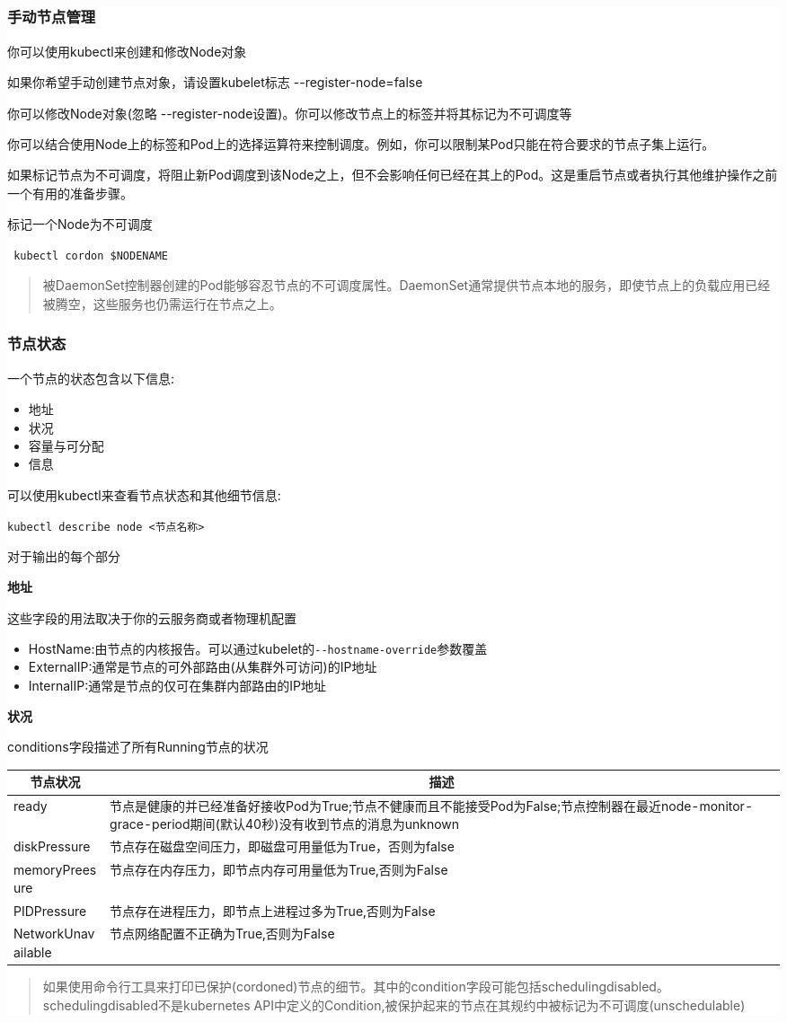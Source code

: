 
### 手动节点管理

你可以使用kubectl来创建和修改Node对象

如果你希望手动创建节点对象，请设置kubelet标志 --register-node=false

你可以修改Node对象(忽略 --register-node设置)。你可以修改节点上的标签并将其标记为不可调度等

你可以结合使用Node上的标签和Pod上的选择运算符来控制调度。例如，你可以限制某Pod只能在符合要求的节点子集上运行。

如果标记节点为不可调度，将阻止新Pod调度到该Node之上，但不会影响任何已经在其上的Pod。这是重启节点或者执行其他维护操作之前一个有用的准备步骤。

标记一个Node为不可调度

` kubectl cordon $NODENAME`

> 被DaemonSet控制器创建的Pod能够容忍节点的不可调度属性。DaemonSet通常提供节点本地的服务，即使节点上的负载应用已经被腾空，这些服务也仍需运行在节点之上。

### 节点状态

一个节点的状态包含以下信息:

+ 地址
+ 状况
+ 容量与可分配
+ 信息

可以使用kubectl来查看节点状态和其他细节信息:

`kubectl describe node <节点名称>`

对于输出的每个部分

**地址**

这些字段的用法取决于你的云服务商或者物理机配置

+ HostName:由节点的内核报告。可以通过kubelet的`--hostname-override`参数覆盖
+ ExternalIP:通常是节点的可外部路由(从集群外可访问)的IP地址
+ InternalIP:通常是节点的仅可在集群内部路由的IP地址


**状况**

conditions字段描述了所有Running节点的状况

|节点状况|描述|
|--|--|
|ready|节点是健康的并已经准备好接收Pod为True;节点不健康而且不能接受Pod为False;节点控制器在最近node-monitor-grace-period期间(默认40秒)没有收到节点的消息为unknown|
|diskPressure|节点存在磁盘空间压力，即磁盘可用量低为True，否则为false|
|memoryPreesure|节点存在内存压力，即节点内存可用量低为True,否则为False|
|PIDPressure|节点存在进程压力，即节点上进程过多为True,否则为False|
|NetworkUnavailable|节点网络配置不正确为True,否则为False|


> 如果使用命令行工具来打印已保护(cordoned)节点的细节。其中的condition字段可能包括schedulingdisabled。schedulingdisabled不是kubernetes API中定义的Condition,被保护起来的节点在其规约中被标记为不可调度(unschedulable) 
